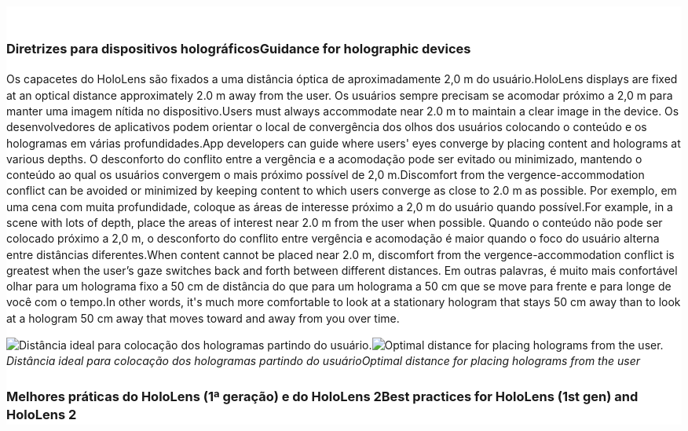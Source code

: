 <br>

<iframe width="940" height="530" src="https://www.youtube.com/embed/-606oZKLa_s" frameborder="0" allow="accelerometer; autoplay; encrypted-media; gyroscope; picture-in-picture" allowfullscreen></iframe>

### <a name="guidance-for-holographic-devices"></a><span data-ttu-id="30e0b-126">Diretrizes para dispositivos holográficos</span><span class="sxs-lookup"><span data-stu-id="30e0b-126">Guidance for holographic devices</span></span>

<span data-ttu-id="30e0b-127">Os capacetes do HoloLens são fixados a uma distância óptica de aproximadamente 2,0 m do usuário.</span><span class="sxs-lookup"><span data-stu-id="30e0b-127">HoloLens displays are fixed at an optical distance approximately 2.0 m away from the user.</span></span> <span data-ttu-id="30e0b-128">Os usuários sempre precisam se acomodar próximo a 2,0 m para manter uma imagem nítida no dispositivo.</span><span class="sxs-lookup"><span data-stu-id="30e0b-128">Users must always accommodate near 2.0 m to maintain a clear image in the device.</span></span> <span data-ttu-id="30e0b-129">Os desenvolvedores de aplicativos podem orientar o local de convergência dos olhos dos usuários colocando o conteúdo e os hologramas em várias profundidades.</span><span class="sxs-lookup"><span data-stu-id="30e0b-129">App developers can guide where users' eyes converge by placing content and holograms at various depths.</span></span> <span data-ttu-id="30e0b-130">O desconforto do conflito entre a vergência e a acomodação pode ser evitado ou minimizado, mantendo o conteúdo ao qual os usuários convergem o mais próximo possível de 2,0 m.</span><span class="sxs-lookup"><span data-stu-id="30e0b-130">Discomfort from the vergence-accommodation conflict can be avoided or minimized by keeping content to which users converge as close to 2.0 m as possible.</span></span> <span data-ttu-id="30e0b-131">Por exemplo, em uma cena com muita profundidade, coloque as áreas de interesse próximo a 2,0 m do usuário quando possível.</span><span class="sxs-lookup"><span data-stu-id="30e0b-131">For example, in a scene with lots of depth, place the areas of interest near 2.0 m from the user when possible.</span></span> <span data-ttu-id="30e0b-132">Quando o conteúdo não pode ser colocado próximo a 2,0 m, o desconforto do conflito entre vergência e acomodação é maior quando o foco do usuário alterna entre distâncias diferentes.</span><span class="sxs-lookup"><span data-stu-id="30e0b-132">When content cannot be placed near 2.0 m, discomfort from the vergence-accommodation conflict is greatest when the user’s gaze switches back and forth between different distances.</span></span> <span data-ttu-id="30e0b-133">Em outras palavras, é muito mais confortável olhar para um holograma fixo a 50 cm de distância do que para um holograma a 50 cm que se move para frente e para longe de você com o tempo.</span><span class="sxs-lookup"><span data-stu-id="30e0b-133">In other words, it's much more comfortable to look at a stationary hologram that stays 50 cm away than to look at a hologram 50 cm away that moves toward and away from you over time.</span></span>

<span data-ttu-id="30e0b-134">![Distância ideal para colocação dos hologramas partindo do usuário.](images/distanceguiderendering-950px.png)</span><span class="sxs-lookup"><span data-stu-id="30e0b-134">![Optimal distance for placing holograms from the user.](images/distanceguiderendering-950px.png)</span></span><br>
<span data-ttu-id="30e0b-135">*Distância ideal para colocação dos hologramas partindo do usuário*</span><span class="sxs-lookup"><span data-stu-id="30e0b-135">*Optimal distance for placing holograms from the user*</span></span>

### <a name="best-practices-for-hololens-1st-gen-and-hololens-2"></a><span data-ttu-id="30e0b-136">Melhores práticas do HoloLens (1ª geração) e do HoloLens 2</span><span class="sxs-lookup"><span data-stu-id="30e0b-136">Best practices for HoloLens (1st gen) and HoloLens 2</span></span>
